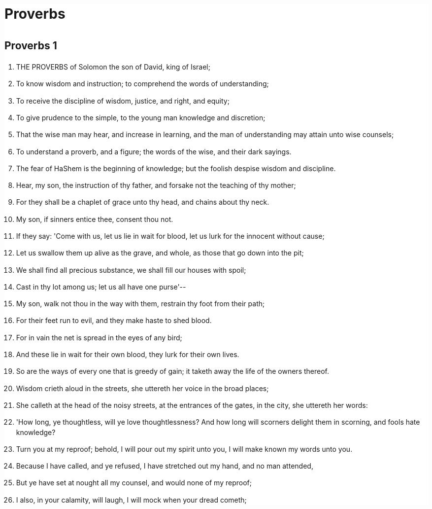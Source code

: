 # Proverbs

## Proverbs 1

1. THE PROVERBS of Solomon the son of David, king of Israel;

2. To know wisdom and instruction; to comprehend the words of understanding;

3. To receive the discipline of wisdom, justice, and right, and equity;

4. To give prudence to the simple, to the young man knowledge and discretion;

5. That the wise man may hear, and increase in learning, and the man of understanding may attain unto wise counsels;

6. To understand a proverb, and a figure; the words of the wise, and their dark sayings.

7. The fear of HaShem is the beginning of knowledge; but the foolish despise wisdom and discipline.

8. Hear, my son, the instruction of thy father, and forsake not the teaching of thy mother;

9. For they shall be a chaplet of grace unto thy head, and chains about thy neck.

10. My son, if sinners entice thee, consent thou not.

11. If they say: 'Come with us, let us lie in wait for blood, let us lurk for the innocent without cause;

12. Let us swallow them up alive as the grave, and whole, as those that go down into the pit;

13. We shall find all precious substance, we shall fill our houses with spoil;

14. Cast in thy lot among us; let us all have one purse'--

15. My son, walk not thou in the way with them, restrain thy foot from their path;

16. For their feet run to evil, and they make haste to shed blood.

17. For in vain the net is spread in the eyes of any bird;

18. And these lie in wait for their own blood, they lurk for their own lives.

19. So are the ways of every one that is greedy of gain; it taketh away the life of the owners thereof.

20. Wisdom crieth aloud in the streets, she uttereth her voice in the broad places;

21. She calleth at the head of the noisy streets, at the entrances of the gates, in the city, she uttereth her words:

22. 'How long, ye thoughtless, will ye love thoughtlessness? And how long will scorners delight them in scorning, and fools hate knowledge?

23. Turn you at my reproof; behold, I will pour out my spirit unto you, I will make known my words unto you.

24. Because I have called, and ye refused, I have stretched out my hand, and no man attended,

25. But ye have set at nought all my counsel, and would none of my reproof;

26. I also, in your calamity, will laugh, I will mock when your dread cometh;
